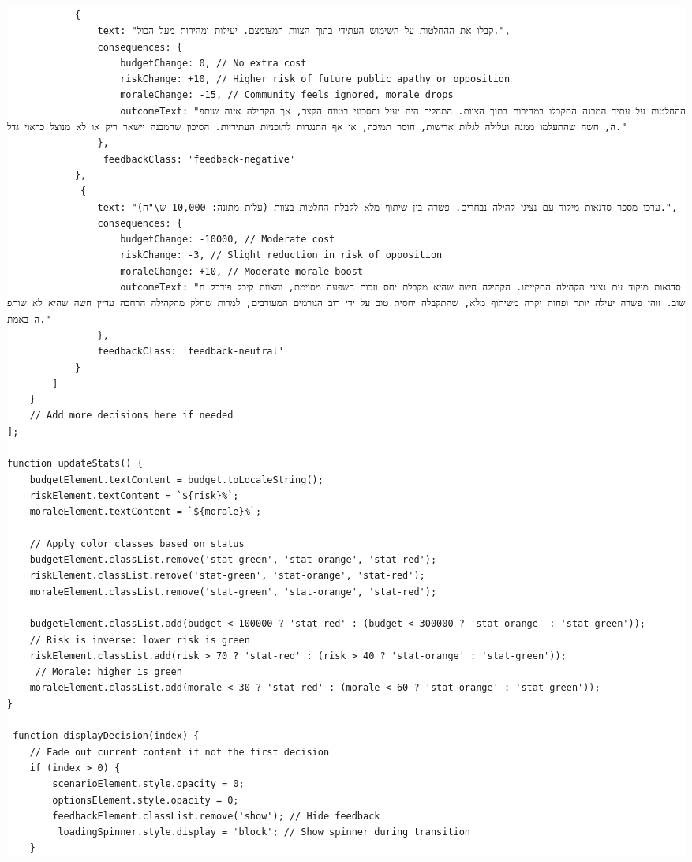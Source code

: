                 {
                    text: "קבלו את ההחלטות על השימוש העתידי בתוך הצוות המצומצם. יעילות ומהירות מעל הכול.",
                    consequences: {
                        budgetChange: 0, // No extra cost
                        riskChange: +10, // Higher risk of future public apathy or opposition
                        moraleChange: -15, // Community feels ignored, morale drops
                        outcomeText: "ההחלטות על עתיד המבנה התקבלו במהירות בתוך הצוות. התהליך היה יעיל וחסכוני בטווח הקצר, אך הקהילה אינה שותפה, חשה שהתעלמו ממנה ועלולה לגלות אדישות, חוסר תמיכה, או אף התנגדות לתוכניות העתידיות. הסיכון שהמבנה יישאר ריק או לא מנוצל כראוי גדל."
                    },
                     feedbackClass: 'feedback-negative'
                },
                 {
                    text: "ערכו מספר סדנאות מיקוד עם נציגי קהילה נבחרים. פשרה בין שיתוף מלא לקבלת החלטות בצוות (עלות מתונה: 10,000 ש\"ח).",
                    consequences: {
                        budgetChange: -10000, // Moderate cost
                        riskChange: -3, // Slight reduction in risk of opposition
                        moraleChange: +10, // Moderate morale boost
                        outcomeText: "סדנאות מיקוד עם נציגי הקהילה התקיימו. הקהילה חשה שהיא מקבלת יחס וזכות השפעה מסוימת, והצוות קיבל פידבק חשוב. זוהי פשרה יעילה יותר ופחות יקרה משיתוף מלא, שהתקבלה יחסית טוב על ידי רוב הגורמים המעורבים, למרות שחלק מהקהילה הרחבה עדיין חשה שהיא לא שותפה באמת."
                    },
                    feedbackClass: 'feedback-neutral'
                }
            ]
        }
        // Add more decisions here if needed
    ];

    function updateStats() {
        budgetElement.textContent = budget.toLocaleString();
        riskElement.textContent = `${risk}%`;
        moraleElement.textContent = `${morale}%`;

        // Apply color classes based on status
        budgetElement.classList.remove('stat-green', 'stat-orange', 'stat-red');
        riskElement.classList.remove('stat-green', 'stat-orange', 'stat-red');
        moraleElement.classList.remove('stat-green', 'stat-orange', 'stat-red');

        budgetElement.classList.add(budget < 100000 ? 'stat-red' : (budget < 300000 ? 'stat-orange' : 'stat-green'));
        // Risk is inverse: lower risk is green
        riskElement.classList.add(risk > 70 ? 'stat-red' : (risk > 40 ? 'stat-orange' : 'stat-green'));
         // Morale: higher is green
        moraleElement.classList.add(morale < 30 ? 'stat-red' : (morale < 60 ? 'stat-orange' : 'stat-green'));
    }

     function displayDecision(index) {
        // Fade out current content if not the first decision
        if (index > 0) {
            scenarioElement.style.opacity = 0;
            optionsElement.style.opacity = 0;
            feedbackElement.classList.remove('show'); // Hide feedback
             loadingSpinner.style.display = 'block'; // Show spinner during transition
        }
